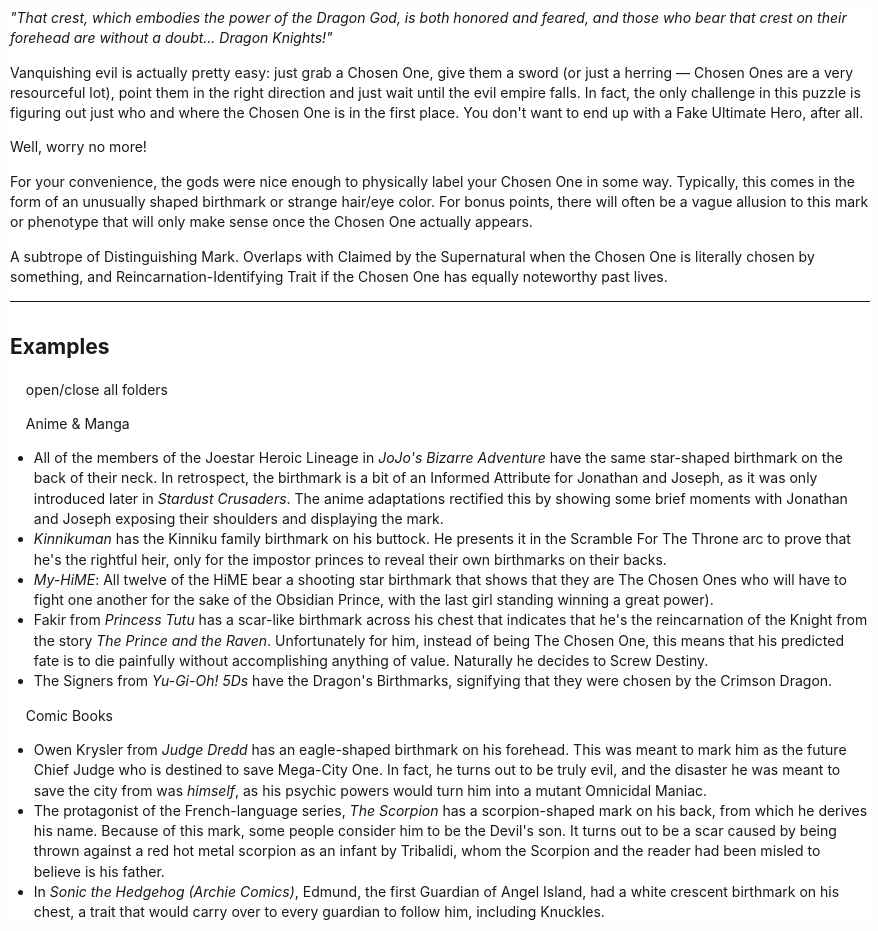 _"That crest, which embodies the power of the Dragon God, is both honored and feared, and those who bear that crest on their forehead are without a doubt... Dragon Knights!"_

Vanquishing evil is actually pretty easy: just grab a Chosen One, give them a sword (or just a herring — Chosen Ones are a very resourceful lot), point them in the right direction and just wait until the evil empire falls. In fact, the only challenge in this puzzle is figuring out just who and where the Chosen One is in the first place. You don't want to end up with a Fake Ultimate Hero, after all.

Well, worry no more!

For your convenience, the gods were nice enough to physically label your Chosen One in some way. Typically, this comes in the form of an unusually shaped birthmark or strange hair/eye color. For bonus points, there will often be a vague allusion to this mark or phenotype that will only make sense once the Chosen One actually appears.

A subtrope of Distinguishing Mark. Overlaps with Claimed by the Supernatural when the Chosen One is literally chosen by something, and Reincarnation-Identifying Trait if the Chosen One has equally noteworthy past lives.

___

## Examples

    open/close all folders 

    Anime & Manga 

-   All of the members of the Joestar Heroic Lineage in _JoJo's Bizarre Adventure_ have the same star-shaped birthmark on the back of their neck. In retrospect, the birthmark is a bit of an Informed Attribute for Jonathan and Joseph, as it was only introduced later in _Stardust Crusaders_. The anime adaptations rectified this by showing some brief moments with Jonathan and Joseph exposing their shoulders and displaying the mark.
-   _Kinnikuman_ has the Kinniku family birthmark on his buttock. He presents it in the Scramble For The Throne arc to prove that he's the rightful heir, only for the impostor princes to reveal their own birthmarks on their backs.
-   _My-HiME_: All twelve of the HiME bear a shooting star birthmark that shows that they are The Chosen Ones who will have to fight one another for the sake of the Obsidian Prince, with the last girl standing winning a great power).
-   Fakir from _Princess Tutu_ has a scar-like birthmark across his chest that indicates that he's the reincarnation of the Knight from the story _The Prince and the Raven_. Unfortunately for him, instead of being The Chosen One, this means that his predicted fate is to die painfully without accomplishing anything of value. Naturally he decides to Screw Destiny.
-   The Signers from _Yu-Gi-Oh! 5Ds_ have the Dragon's Birthmarks, signifying that they were chosen by the Crimson Dragon.

    Comic Books 

-   Owen Krysler from _Judge Dredd_ has an eagle-shaped birthmark on his forehead. This was meant to mark him as the future Chief Judge who is destined to save Mega-City One. In fact, he turns out to be truly evil, and the disaster he was meant to save the city from was _himself_, as his psychic powers would turn him into a mutant Omnicidal Maniac.
-   The protagonist of the French-language series, _The Scorpion_ has a scorpion-shaped mark on his back, from which he derives his name. Because of this mark, some people consider him to be the Devil's son. It turns out to be a scar caused by being thrown against a red hot metal scorpion as an infant by Tribalidi, whom the Scorpion and the reader had been misled to believe is his father.
-   In _Sonic the Hedgehog (Archie Comics)_, Edmund, the first Guardian of Angel Island, had a white crescent birthmark on his chest, a trait that would carry over to every guardian to follow him, including Knuckles.
